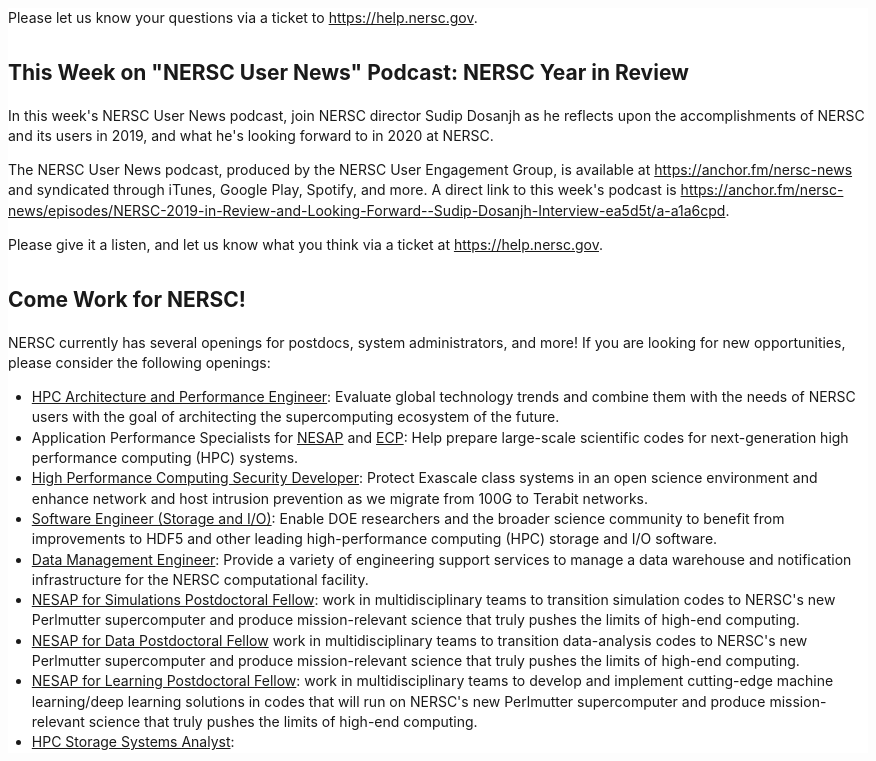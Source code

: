 Please let us know your questions via a ticket to <https://help.nersc.gov>.


## This Week on "NERSC User News" Podcast: NERSC Year in Review <a name="podcast"/></a> ##

In this week's NERSC User News podcast, join NERSC director Sudip Dosanjh as
he reflects upon the accomplishments of NERSC and its users in 2019, and what
he's looking forward to in 2020 at NERSC.

The NERSC User News podcast, produced by the NERSC User Engagement Group, is 
available at <https://anchor.fm/nersc-news> and syndicated through iTunes, 
Google Play, Spotify, and more. A direct link to this week's podcast is 
<https://anchor.fm/nersc-news/episodes/NERSC-2019-in-Review-and-Looking-Forward--Sudip-Dosanjh-Interview-ea5d5t/a-a1a6cpd>.

Please give it a listen, and let us know what you think via a ticket at
<https://help.nersc.gov>.


## Come Work for NERSC! <a name="careers"/></a> ##

NERSC currently has several openings for postdocs, system administrators, and 
more! If you are looking for new opportunities, please consider the following 
openings:

- [HPC Architecture and Performance Engineer](https://jobs.lbl.gov/jobs/hpc-architecture-and-performance-engineer-2427):
Evaluate global technology trends and combine them with the needs of NERSC users
with the goal of architecting the supercomputing ecosystem of the future.
- Application Performance Specialists for [NESAP](https://jobs.lbl.gov/jobs/application-performance-consultant-1010) 
and [ECP](https://jobs.lbl.gov/jobs/application-performance-specialist-2312):
Help prepare large-scale scientific codes for next-generation high performance 
computing (HPC) systems.
- [High Performance Computing Security Developer](https://jobs.lbl.gov/jobs/high-performance-computing-security-developer-2295):
Protect Exascale class systems in an open science environment and enhance 
network and host intrusion prevention as we migrate from 100G to Terabit 
networks.
- [Software Engineer (Storage and I/O)](https://jobs.lbl.gov/jobs/software-engineer-storage-and-i-o-2275):
Enable DOE researchers and the broader science community to benefit from 
improvements to HDF5 and other leading high-performance computing (HPC) storage 
and I/O software.
- [Data Management Engineer](https://jobs.lbl.gov/jobs/data-management-engineer-2129):
Provide a variety of engineering support services to manage a data warehouse and
notification infrastructure for the NERSC computational facility.
- [NESAP for Simulations Postdoctoral Fellow](https://jobs.lbl.gov/jobs/nesap-for-simulations-postdoctoral-fellow-2004):
work in multidisciplinary teams to transition simulation codes to NERSC's new 
Perlmutter supercomputer and produce mission-relevant science that truly pushes 
the limits of high-end computing.
- [NESAP for Data Postdoctoral Fellow](https://jobs.lbl.gov/jobs/nesap-for-data-postdoctoral-fellow-2412)
work in multidisciplinary teams to transition data-analysis codes to NERSC's new
Perlmutter supercomputer and produce mission-relevant science that truly pushes 
the limits of high-end computing.
- [NESAP for Learning Postdoctoral Fellow](https://jobs.lbl.gov/jobs/nesap-for-learning-postdoctoral-fellow-1964):
work in multidisciplinary teams to develop and implement cutting-edge machine 
learning/deep learning solutions in codes that will run on NERSC's new
Perlmutter supercomputer and produce mission-relevant science that truly pushes 
the limits of high-end computing.
- [HPC Storage Systems Analyst](https://jobs.lbl.gov/jobs/hpc-storage-systems-analyst-1851):